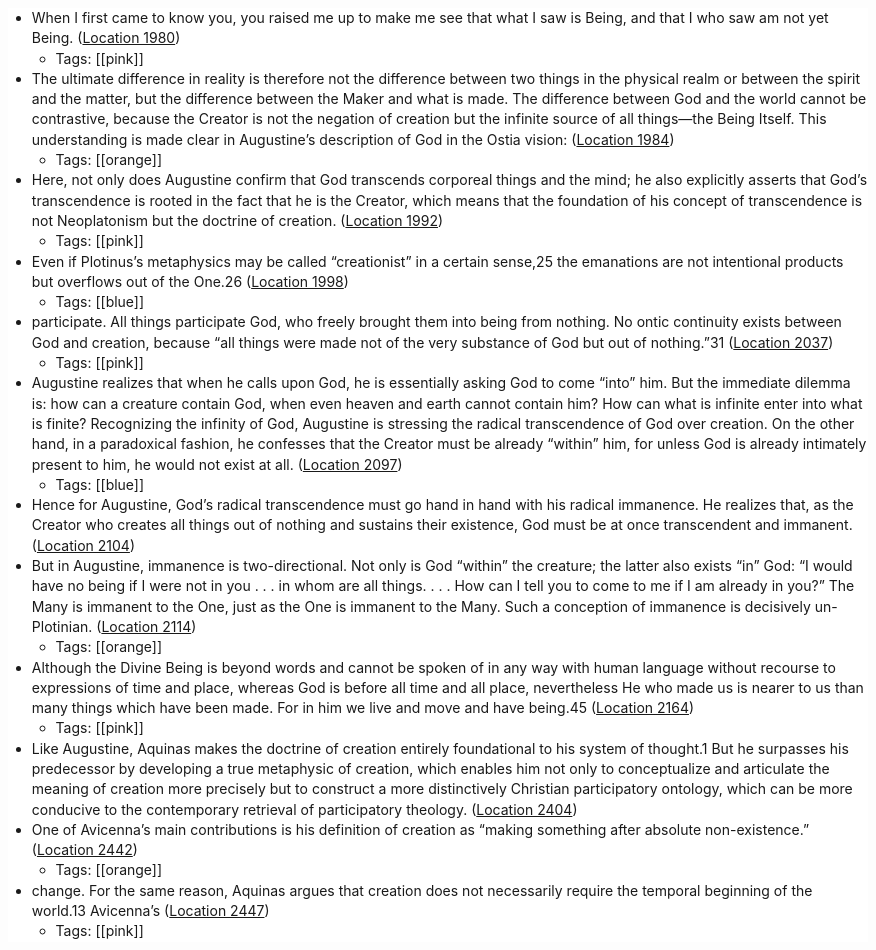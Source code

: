 - When I first came to know you, you raised me up to make me see that what I saw is Being, and that I who saw am not yet Being. ([Location 1980](https://readwise.io/to_kindle?action=open&asin=B092SZSQ2W&location=1980))
    - Tags: [[pink]] 
- The ultimate difference in reality is therefore not the difference between two things in the physical realm or between the spirit and the matter, but the difference between the Maker and what is made. The difference between God and the world cannot be contrastive, because the Creator is not the negation of creation but the infinite source of all things—the Being Itself. This understanding is made clear in Augustine’s description of God in the Ostia vision: ([Location 1984](https://readwise.io/to_kindle?action=open&asin=B092SZSQ2W&location=1984))
    - Tags: [[orange]] 
- Here, not only does Augustine confirm that God transcends corporeal things and the mind; he also explicitly asserts that God’s transcendence is rooted in the fact that he is the Creator, which means that the foundation of his concept of transcendence is not Neoplatonism but the doctrine of creation. ([Location 1992](https://readwise.io/to_kindle?action=open&asin=B092SZSQ2W&location=1992))
    - Tags: [[pink]] 
- Even if Plotinus’s metaphysics may be called “creationist” in a certain sense,25 the emanations are not intentional products but overflows out of the One.26 ([Location 1998](https://readwise.io/to_kindle?action=open&asin=B092SZSQ2W&location=1998))
    - Tags: [[blue]] 
- participate. All things participate God, who freely brought them into being from nothing. No ontic continuity exists between God and creation, because “all things were made not of the very substance of God but out of nothing.”31 ([Location 2037](https://readwise.io/to_kindle?action=open&asin=B092SZSQ2W&location=2037))
    - Tags: [[pink]] 
- Augustine realizes that when he calls upon God, he is essentially asking God to come “into” him. But the immediate dilemma is: how can a creature contain God, when even heaven and earth cannot contain him? How can what is infinite enter into what is finite? Recognizing the infinity of God, Augustine is stressing the radical transcendence of God over creation. On the other hand, in a paradoxical fashion, he confesses that the Creator must be already “within” him, for unless God is already intimately present to him, he would not exist at all. ([Location 2097](https://readwise.io/to_kindle?action=open&asin=B092SZSQ2W&location=2097))
    - Tags: [[blue]] 
- Hence for Augustine, God’s radical transcendence must go hand in hand with his radical immanence. He realizes that, as the Creator who creates all things out of nothing and sustains their existence, God must be at once transcendent and immanent. ([Location 2104](https://readwise.io/to_kindle?action=open&asin=B092SZSQ2W&location=2104))
- But in Augustine, immanence is two-directional. Not only is God “within” the creature; the latter also exists “in” God: “I would have no being if I were not in you . . . in whom are all things. . . . How can I tell you to come to me if I am already in you?” The Many is immanent to the One, just as the One is immanent to the Many. Such a conception of immanence is decisively un-Plotinian. ([Location 2114](https://readwise.io/to_kindle?action=open&asin=B092SZSQ2W&location=2114))
    - Tags: [[orange]] 
- Although the Divine Being is beyond words and cannot be spoken of in any way with human language without recourse to expressions of time and place, whereas God is before all time and all place, nevertheless He who made us is nearer to us than many things which have been made. For in him we live and move and have being.45 ([Location 2164](https://readwise.io/to_kindle?action=open&asin=B092SZSQ2W&location=2164))
    - Tags: [[pink]] 
- Like Augustine, Aquinas makes the doctrine of creation entirely foundational to his system of thought.1 But he surpasses his predecessor by developing a true metaphysic of creation, which enables him not only to conceptualize and articulate the meaning of creation more precisely but to construct a more distinctively Christian participatory ontology, which can be more conducive to the contemporary retrieval of participatory theology. ([Location 2404](https://readwise.io/to_kindle?action=open&asin=B092SZSQ2W&location=2404))
- One of Avicenna’s main contributions is his definition of creation as “making something after absolute non-existence.” ([Location 2442](https://readwise.io/to_kindle?action=open&asin=B092SZSQ2W&location=2442))
    - Tags: [[orange]] 
- change. For the same reason, Aquinas argues that creation does not necessarily require the temporal beginning of the world.13 Avicenna’s ([Location 2447](https://readwise.io/to_kindle?action=open&asin=B092SZSQ2W&location=2447))
    - Tags: [[pink]] 
